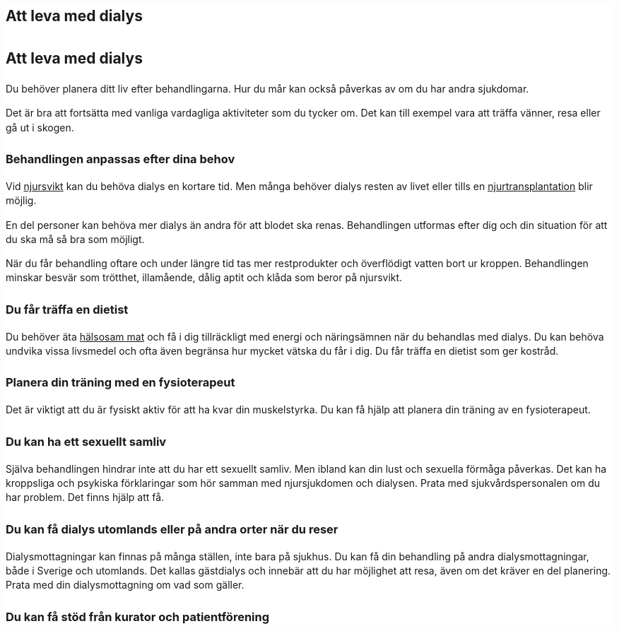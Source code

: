 Att leva med dialys
-------------------

Att leva med dialys
-------------------

Du behöver planera ditt liv efter behandlingarna. Hur du mår kan också påverkas av om du har andra sjukdomar.

Det är bra att fortsätta med vanliga vardagliga aktiviteter som du tycker om. Det kan till exempel vara att träffa vänner, resa eller gå ut i skogen.

### Behandlingen anpassas efter dina behov

Vid [njursvikt](https://www.1177.se/sjukdomar--besvar/njurar-och-urinvagar/njursvikt/) kan du behöva dialys en kortare tid. Men många behöver dialys resten av livet eller tills en [njurtransplantation](https://www.1177.se/undersokning-behandling/operationer/transplantationer/njurtransplantation/) blir möjlig.

En del personer kan behöva mer dialys än andra för att blodet ska renas. Behandlingen utformas efter dig och din situation för att du ska må så bra som möjligt.

När du får behandling oftare och under längre tid tas mer restprodukter och överflödigt vatten bort ur kroppen. Behandlingen minskar besvär som trötthet, illamående, dålig aptit och klåda som beror på njursvikt.

### Du får träffa en dietist

Du behöver äta [hälsosam mat](https://www.1177.se/liv--halsa/sunda-vanor/sa-ater-du-halsosamt/) och få i dig tillräckligt med energi och näringsämnen när du behandlas med dialys. Du kan behöva undvika vissa livsmedel och ofta även begränsa hur mycket vätska du får i dig. Du får träffa en dietist som ger kostråd.

### Planera din träning med en fysioterapeut

Det är viktigt att du är fysiskt aktiv för att ha kvar din muskelstyrka. Du kan få hjälp att planera din träning av en fysioterapeut.

### Du kan ha ett sexuellt samliv

Själva behandlingen hindrar inte att du har ett sexuellt samliv. Men ibland kan din lust och sexuella förmåga påverkas. Det kan ha kroppsliga och psykiska förklaringar som hör samman med njursjukdomen och dialysen. Prata med sjukvårdspersonalen om du har problem. Det finns hjälp att få.

### Du kan få dialys utomlands eller på andra orter när du reser

Dialysmottagningar kan finnas på många ställen, inte bara på sjukhus. Du kan få din behandling på andra dialysmottagningar, både i Sverige och utomlands. Det kallas gästdialys och innebär att du har möjlighet att resa, även om det kräver en del planering. Prata med din dialysmottagning om vad som gäller.

### Du kan få stöd från kurator och patientförening
